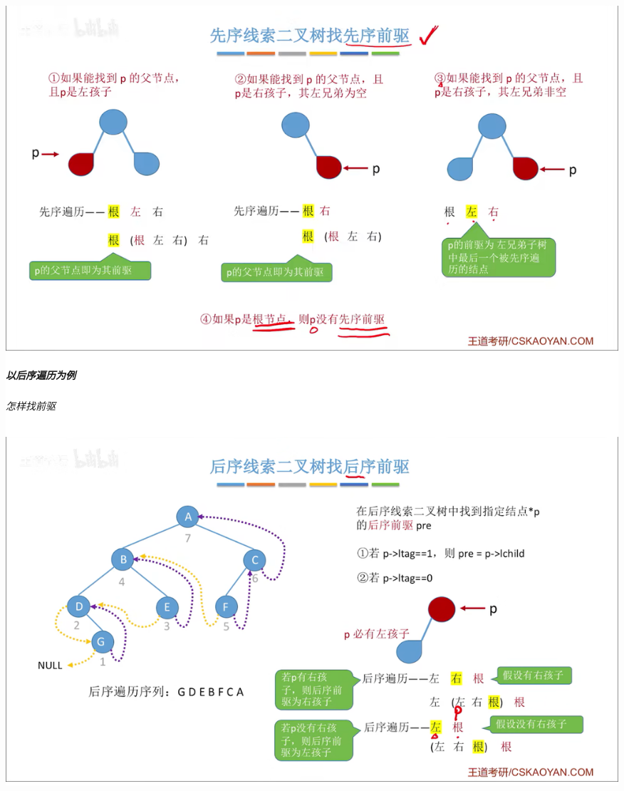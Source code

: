 ![image-20250126135422093](imgs\image-20250126135422093.png)

##### 以后序遍历为例

###### 怎样找前驱

![image-20250126140059994](imgs\image-20250126140059994.png)
